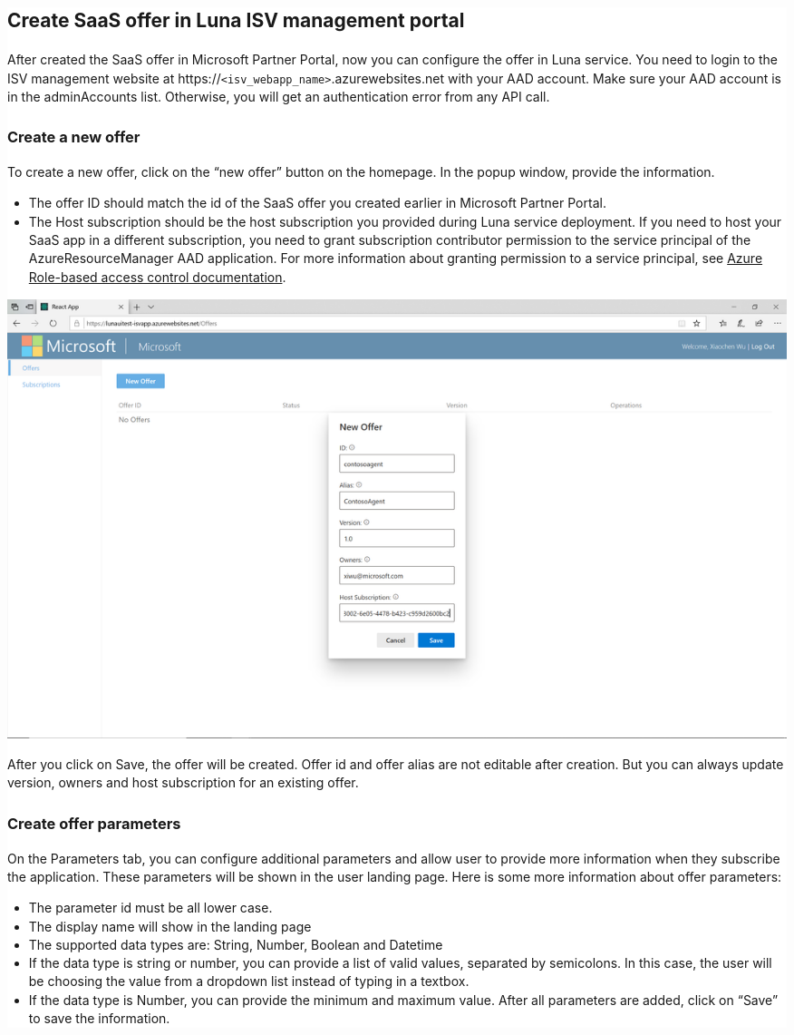 ## Create SaaS offer in Luna ISV management portal
After created the SaaS offer in Microsoft Partner Portal, now you can configure the offer in Luna service. You need to login to the ISV management website at https://`<isv_webapp_name>`.azurewebsites.net with your AAD account. Make sure your AAD account is in the adminAccounts list. Otherwise, you will get an authentication error from any API call.

### Create a new offer
To create a new offer, click on the “new offer” button on the homepage. In the popup window, provide the information. 
- The offer ID should match the id of the SaaS offer you created earlier in Microsoft Partner Portal. 
- The Host subscription should be the host subscription you provided during Luna service deployment. If you need to host your SaaS app in a different subscription, you need to grant subscription contributor permission to the service principal of the AzureResourceManager AAD application. For more information about granting permission to a service principal, see [Azure Role-based access control documentation](https://docs.microsoft.com/azure/role-based-access-control/role-assignments-portal).

![new offer](images/configure_and_manage_offer/luna_portal_new_offer.png)

After you click on Save, the offer will be created. Offer id and offer alias are not editable after creation. But you can always update version, owners and host subscription for an existing offer.

### Create offer parameters
On the Parameters tab, you can configure additional parameters and allow user to provide more information when they subscribe the application. These parameters will be shown in the user landing page. Here is some more information about offer parameters:
- The parameter id must be all lower case.
- The display name will show in the landing page
- The supported data types are: String, Number, Boolean and Datetime
- If the data type is string or number, you can provide a list of valid values, separated by semicolons. In this case, the user will be choosing the value from a dropdown list instead of typing in a textbox.
- If the data type is Number, you can provide the minimum and maximum value.
After all parameters are added, click on “Save” to save the information.
